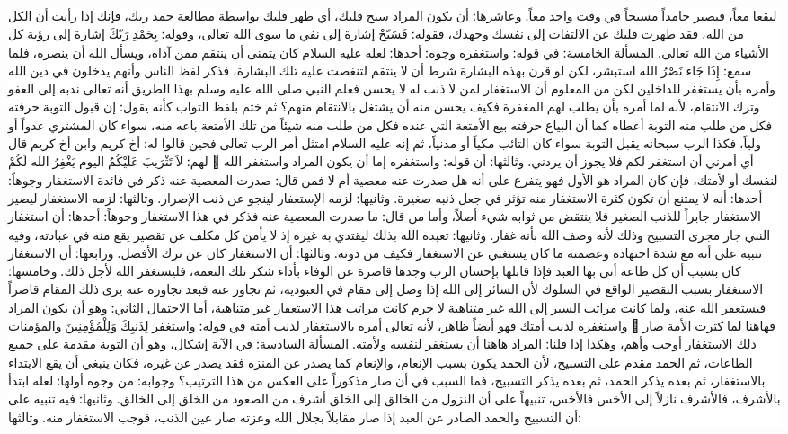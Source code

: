 ليقعا معاً، فيصير حامداً مسبحاً في وقت واحد معاً.
وعاشرها:
أن يكون المراد سبح قلبك، أي طهر قلبك بواسطة مطالعة حمد ربك، فإنك إذا رأيت أن الكل من الله، فقد طهرت قلبك عن الالتفات إلى نفسك وجهدك، فقوله:
فَسَبّحْ
إشارة إلى نفي ما سوى الله تعالى، وقوله:
بِحَمْدِ رَبّكَ
إشارة إلى رؤية كل الأشياء من الله تعالى.
المسألة الخامسة:
في قوله:
واستغفره
وجوه:
أحدها:
لعله عليه السلام كان يتمنى أن ينتقم ممن آذاه، ويسأل الله أن ينصره، فلما سمع:
إِذَا جَاء نَصْرُ الله
استبشر، لكن لو قرن بهذه البشارة شرط أن لا ينتقم لتنغصت عليه تلك البشارة، فذكر لفظ الناس وأنهم يدخلون في دين الله وأمره بأن يستغفر للداخلين لكن من المعلوم أن الاستغفار لمن لا ذنب له لا يحسن فعلم النبي صلى الله عليه وسلم بهذا الطريق أنه تعالى ندبه إلى العفو وترك الانتقام، لأنه لما أمره بأن يطلب لهم المغفرة فكيف يحسن منه أن يشتغل بالانتقام منهم؟ ثم ختم بلفظ التواب كأنه يقول: إن قبول التوبة حرفته فكل من طلب منه التوبة أعطاه كما أن البياع حرفته بيع الأمتعة التي عنده فكل من طلب منه شيئاً من تلك الأمتعة باعه منه، سواء كان المشتري عدواً أو ولياً، فكذا الرب سبحانه يقبل التوبة سواء كان التائب مكياً أو مدنياً، ثم إنه عليه السلام امتثل أمر الرب تعالى فحين قالوا له: أخ كريم وابن أخ كريم قال لهم:
لاَ تَثْرَيبَ عَلَيْكُمُ اليوم يَغْفِرُ الله لَكُمْ

أي أمرني أن استغفر لكم فلا يجوز أن يردني.
وثالثها:
أن قوله:
واستغفره
إما أن يكون المراد واستغفر الله لنفسك أو لأمتك، فإن كان المراد هو الأول فهو يتفرع على أنه هل صدرت عنه معصية أم لا فمن قال: صدرت المعصية عنه ذكر في فائدة الاستغفار وجوهاً: أحدها: أنه لا يمتنع أن تكون كثرة الاستغفار منه تؤثر في جعل ذنبه صغيرة.
وثانيها:
لزمه الإستغفار لينجو عن ذنب الإصرار.
وثالثها:
لزمه الاستغفار ليصير الاستغفار جابراً للذنب الصغير فلا ينتقض من ثوابه شيء أصلاً، وأما من قال: ما صدرت المعصية عنه فذكر في هذا الاستغفار وجوهاً: أحدها: أن استغفار النبي جار مجرى التسبيح وذلك لأنه وصف الله بأنه غفار.
وثانيها:
تعبده الله بذلك ليقتدي به غيره إذ لا يأمن كل مكلف عن تقصير يقع منه في عبادته، وفيه تنبيه على أنه مع شدة اجتهاده وعصمته ما كان يستغني عن الاستغفار فكيف من دونه.
وثالثها:
أن الاستغفار كان عن ترك الأفضل.
ورابعها:
أن الاستغفار كان بسبب أن كل طاعة أتى بها العبد فإذا قابلها بإحسان الرب وجدها قاصرة عن الوفاء بأداء شكر تلك النعمة، فليستغفر الله لأجل ذلك.
وخامسها:
الاستغفار بسبب التقصير الواقع في السلوك لأن السائر إلى الله إذا وصل إلى مقام في العبودية، ثم تجاوز عنه فبعد تجاوزه عنه يرى ذلك المقام قاصراً فيستغفر الله عنه، ولما كانت مراتب السير إلى الله غير متناهية لا جرم كانت مراتب هذا الاستغفار غير متناهية، أما الاحتمال الثاني: وهو أن يكون المراد واستغفره لذنب أمتك فهو أيضاً ظاهر، لأنه تعالى أمره بالاستغفار لذنب أمته في قوله:
واستغفر لِذَنبِكَ وَلِلْمُؤْمِنِينَ والمؤمنات

فهاهنا لما كثرت الأمة صار ذلك الاستغفار أوجب وأهم، وهكذا إذا قلنا: المراد هاهنا أن يستغفر لنفسه ولأمته.
المسألة السادسة:
في الآية إشكال، وهو أن التوبة مقدمة على جميع الطاعات، ثم الحمد مقدم على التسبيح، لأن الحمد يكون بسبب الإنعام، والإنعام كما يصدر عن المنزه فقد يصدر عن غيره، فكان ينبغي أن يقع الابتداء بالاستغفار، ثم بعده يذكر الحمد، ثم بعده يذكر التسبيح، فما السبب في أن صار مذكوراً على العكس من هذا الترتيب؟ وجوابه: من وجوه أولها: لعله ابتدأ بالأشرف، فالأشرف نازلاً إلى الأخس فالأخس، تنبيهاً على أن النزول من الخالق إلى الخلق أشرف من الصعود من الخلق إلى الخالق.
وثانيها:
فيه تنبيه على أن التسبيح والحمد الصادر عن العبد إذا صار مقابلاً بجلال الله وعزته صار عين الذنب، فوجب الاستغفار منه.
وثالثها:
